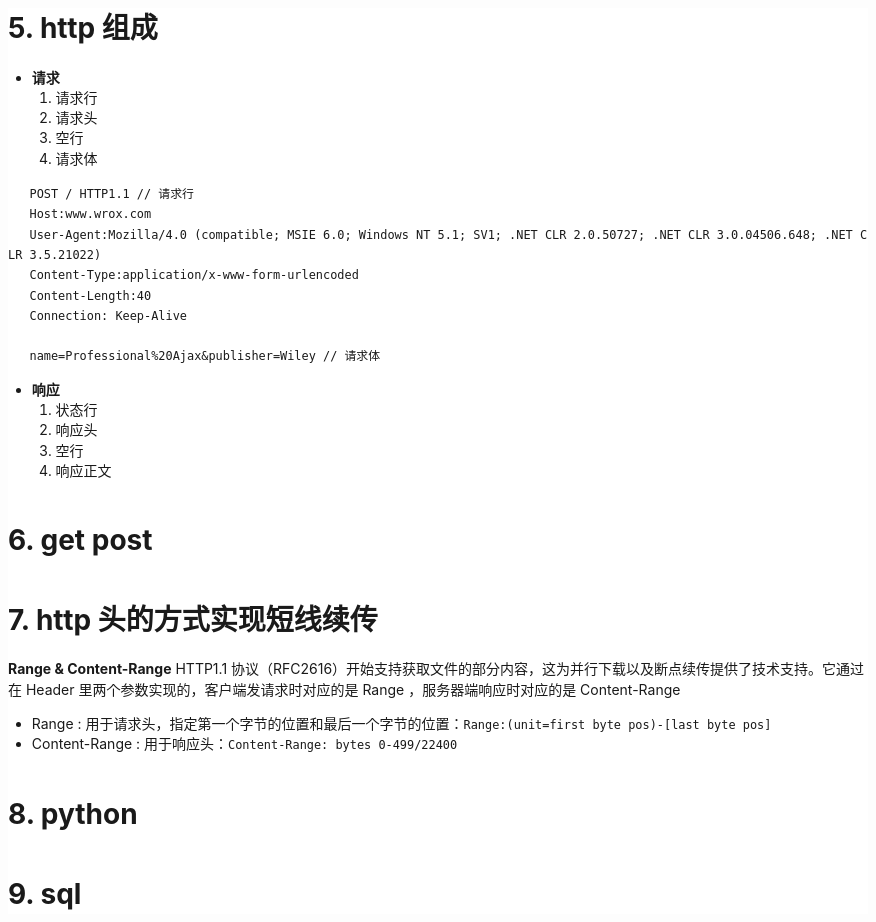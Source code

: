 # 5. http 组成
- **请求**
   1. 请求行
   2. 请求头
   3. 空行
   4. 请求体

```
   POST / HTTP1.1 // 请求行
   Host:www.wrox.com
   User-Agent:Mozilla/4.0 (compatible; MSIE 6.0; Windows NT 5.1; SV1; .NET CLR 2.0.50727; .NET CLR 3.0.04506.648; .NET CLR 3.5.21022)
   Content-Type:application/x-www-form-urlencoded
   Content-Length:40
   Connection: Keep-Alive

   name=Professional%20Ajax&publisher=Wiley // 请求体
```
- **响应**
   1. 状态行
   2. 响应头
   3. 空行
   4. 响应正文

# 6. get post
# 7. http 头的方式实现短线续传
**Range & Content-Range**
   HTTP1.1 协议（RFC2616）开始支持获取文件的部分内容，这为并行下载以及断点续传提供了技术支持。它通过在 Header 里两个参数实现的，客户端发请求时对应的是 Range ，服务器端响应时对应的是 Content-Range

- Range : 用于请求头，指定第一个字节的位置和最后一个字节的位置：`Range:(unit=first byte pos)-[last byte pos]`
- Content-Range : 用于响应头：`Content-Range: bytes 0-499/22400`


# 8. python
# 9. sql 